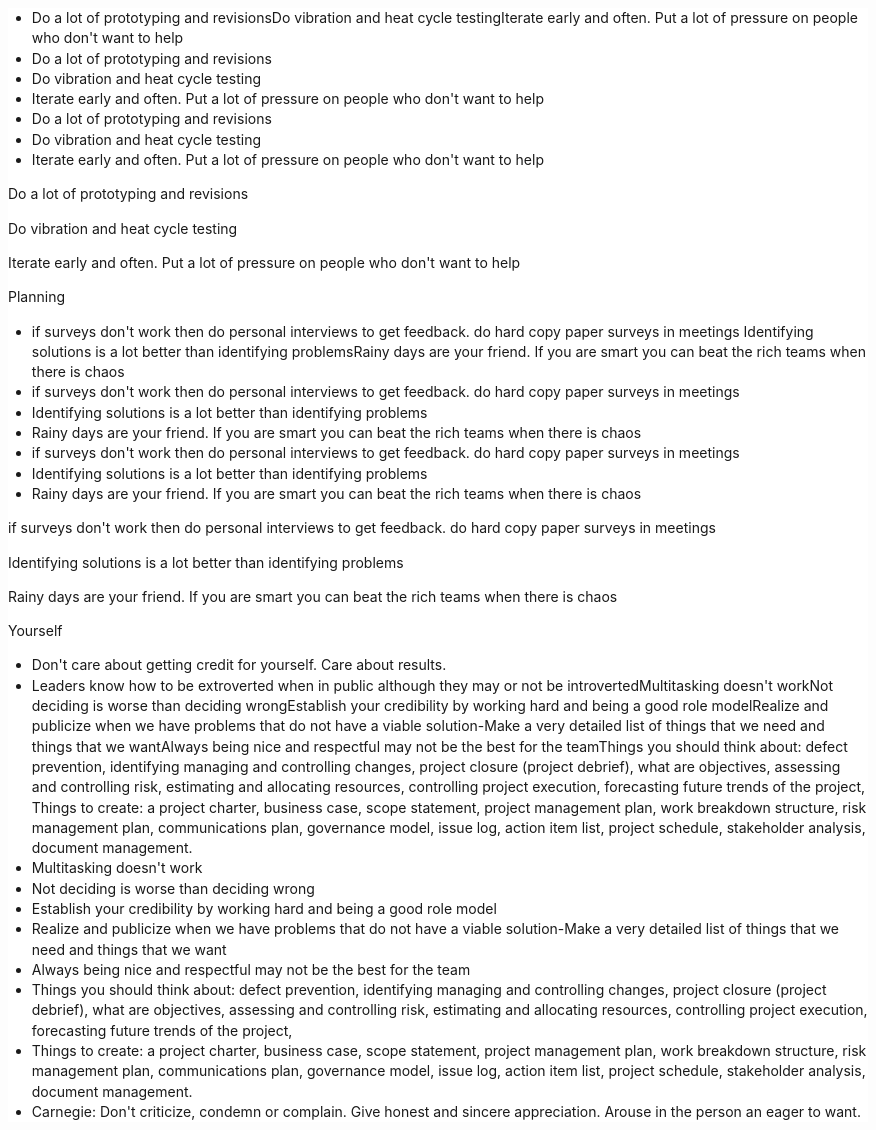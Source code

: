 * Do a lot of prototyping and revisionsDo vibration and heat cycle testingIterate early and often. Put a lot of pressure on people who don't want to help
* Do a lot of prototyping and revisions
* Do vibration and heat cycle testing
* Iterate early and often. Put a lot of pressure on people who don't want to help
* Do a lot of prototyping and revisions
* Do vibration and heat cycle testing
* Iterate early and often. Put a lot of pressure on people who don't want to help

Do a lot of prototyping and revisions

Do vibration and heat cycle testing

Iterate early and often. Put a lot of pressure on people who don't want to help

Planning

* if surveys don't work then do personal interviews to get feedback. do hard copy paper surveys in meetings Identifying solutions is a lot better than identifying problemsRainy days are your friend. If you are smart you can beat the rich teams when there is chaos
* if surveys don't work then do personal interviews to get feedback. do hard copy paper surveys in meetings&#x20;
* Identifying solutions is a lot better than identifying problems
* Rainy days are your friend. If you are smart you can beat the rich teams when there is chaos
* if surveys don't work then do personal interviews to get feedback. do hard copy paper surveys in meetings&#x20;
* Identifying solutions is a lot better than identifying problems
* Rainy days are your friend. If you are smart you can beat the rich teams when there is chaos

if surveys don't work then do personal interviews to get feedback. do hard copy paper surveys in meetings&#x20;

Identifying solutions is a lot better than identifying problems

Rainy days are your friend. If you are smart you can beat the rich teams when there is chaos

Yourself

* Don't care about getting credit for yourself. Care about results.&#x20;
* Leaders know how to be extroverted when in public although they may or not be introvertedMultitasking doesn't workNot deciding is worse than deciding wrongEstablish your credibility by working hard and being a good role  modelRealize and publicize when we have problems that do not have a viable solution-Make a very detailed list of things that we need and things that we wantAlways being nice and respectful may not be the best for the teamThings you should think about: defect prevention, identifying managing and controlling changes, project closure (project debrief), what are objectives, assessing and controlling risk, estimating and allocating resources, controlling project execution, forecasting future trends of the project, Things to create: a project charter, business case, scope statement, project management plan, work breakdown structure, risk management plan, communications plan, governance model, issue log, action item list, project schedule, stakeholder analysis, document management.
* Multitasking doesn't work
* Not deciding is worse than deciding wrong
* Establish your credibility by working hard and being a good role  model
* Realize and publicize when we have problems that do not have a viable solution-Make a very detailed list of things that we need and things that we want
* Always being nice and respectful may not be the best for the team
* Things you should think about: defect prevention, identifying managing and controlling changes, project closure (project debrief), what are objectives, assessing and controlling risk, estimating and allocating resources, controlling project execution, forecasting future trends of the project,&#x20;
* Things to create: a project charter, business case, scope statement, project management plan, work breakdown structure, risk management plan, communications plan, governance model, issue log, action item list, project schedule, stakeholder analysis, document management.
* Carnegie: Don't criticize, condemn or complain. Give honest and sincere appreciation. Arouse in the person an eager to want.&#x20;